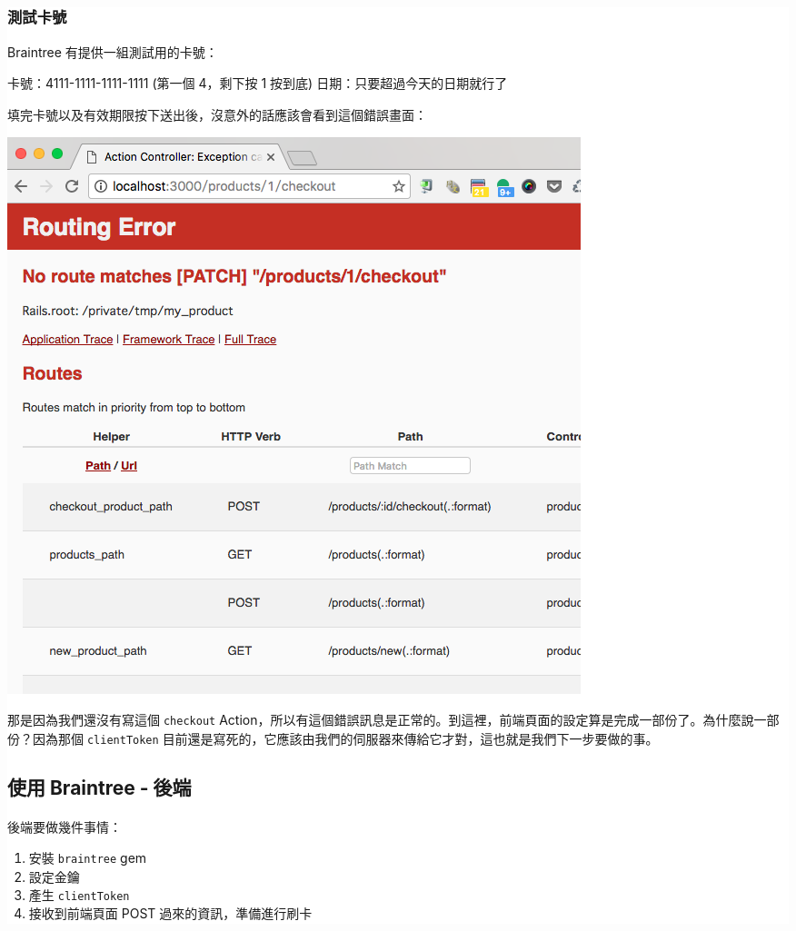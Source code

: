 ### 測試卡號

Braintree 有提供一組測試用的卡號：

卡號：4111-1111-1111-1111 (第一個 4，剩下按 1 按到底)
日期：只要超過今天的日期就行了

填完卡號以及有效期限按下送出後，沒意外的話應該會看到這個錯誤畫面：

![image](/images/chapter28/post-error.png)

那是因為我們還沒有寫這個 `checkout` Action，所以有這個錯誤訊息是正常的。到這裡，前端頁面的設定算是完成一部份了。為什麼說一部份？因為那個 `clientToken` 目前還是寫死的，它應該由我們的伺服器來傳給它才對，這也就是我們下一步要做的事。

## <a name="back-end"></a>使用 Braintree - 後端

後端要做幾件事情：

1. 安裝 `braintree` gem
2. 設定金鑰
3. 產生 `clientToken`
4. 接收到前端頁面 POST 過來的資訊，準備進行刷卡
